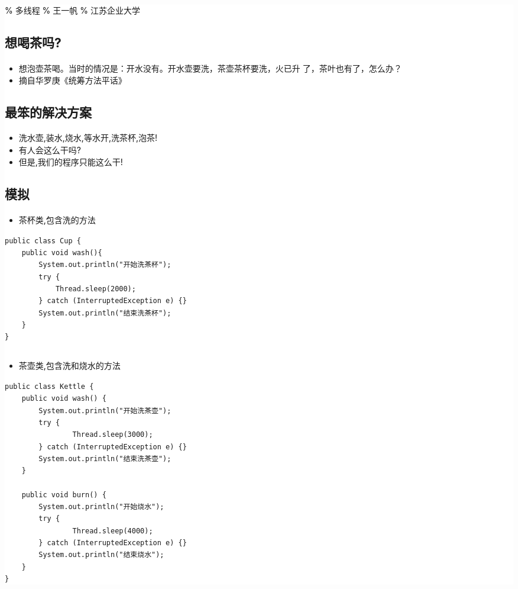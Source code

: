 % 多线程
% 王一帆
% 江苏企业大学

## 想喝茶吗?

-   想泡壶茶喝。当时的情况是：开水没有。开水壶要洗，茶壶茶杯要洗，火已升
    了，茶叶也有了，怎么办？
-   摘自华罗庚《统筹方法平话》

## 最笨的解决方案

-   洗水壶,装水,烧水,等水开,洗茶杯,泡茶!
-   有人会这么干吗?
-   但是,我们的程序只能这么干!

## 模拟

-   茶杯类,包含洗的方法

``` {.java}
public class Cup {
    public void wash(){
        System.out.println("开始洗茶杯");
        try {
            Thread.sleep(2000);
        } catch (InterruptedException e) {}
        System.out.println("结束洗茶杯");
    }
}
```

##

-   茶壶类,包含洗和烧水的方法

``` {.java}
public class Kettle {
    public void wash() {
        System.out.println("开始洗茶壶");
        try {
                Thread.sleep(3000);
        } catch (InterruptedException e) {}
        System.out.println("结束洗茶壶");
    }

    public void burn() {
        System.out.println("开始烧水");
        try {
                Thread.sleep(4000);
        } catch (InterruptedException e) {}
        System.out.println("结束烧水");
    }
}
```
